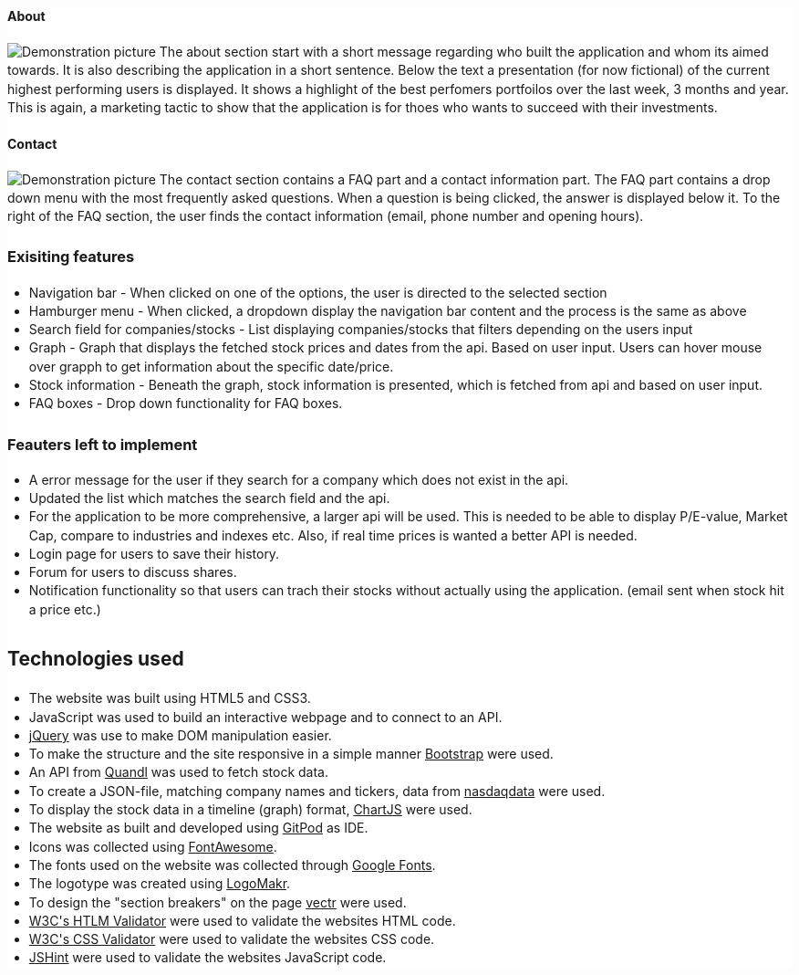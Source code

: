 #### About
<img src="assets/images/aboutdemo.png" alt="Demonstration picture">
The about section start with a short message regarding who built the application and whom its aimed towards. It is also describing the application in a short sentence. 
Below the text a presentation (for now fictional) of the current highest performing users is displayed. It shows a highlight of the best perfomers portfoilos over the last week, 3 months and year. 
This is again, a marketing tactic to show that the application is for thoes who wants to succeed with their investments. 

#### Contact
<img src="assets/images/contactdemo.png" alt="Demonstration picture">
The contact section contains a FAQ part and a contact information part. 
The FAQ part contains a drop down menu with the most frequently asked questions. When a question is being clicked, the answer is displayed below it. 
To the right of the FAQ section, the user finds the contact information (email, phone number and opening hours). 

### Exisiting features

* Navigation bar - When clicked on one of the options, the user is directed to the selected section
* Hamburger menu - When clicked, a dropdown display the navigation bar content and the process is the same as above
* Search field for companies/stocks - List displaying companies/stocks that filters depending on the users input
* Graph - Graph that displays the fetched stock prices and dates from the api. Based on user input. Users can hover mouse over grapph to get information about the specific date/price.
* Stock information - Beneath the graph, stock information is presented, which is fetched from api and based on user input. 
* FAQ boxes - Drop down functionality for FAQ boxes. 

### Feauters left to implement
* A error message for the user if they search for a company which does not exist in the api. 
* Updated the list which matches the search field and the api. 
* For the application to be more comprehensive, a larger api will be used. This is needed to be able to display P/E-value, Market Cap, compare to industries and indexes etc. Also, if real time prices is wanted a better API is needed. 
* Login page for users to save their history.
* Forum for users to discuss shares. 
* Notification functionality so that users can trach their stocks without actually using the application. (email sent when stock hit a price etc.)

## Technologies used

* The website was built using HTML5 and CSS3. 
* JavaScript was used to build an interactive webpage and to connect to an API.
* [jQuery](https://jquery.com/) was use to make DOM manipulation easier.
* To make the structure and the site responsive in a simple manner [Bootstrap](https://getbootstrap.com/) were used.
* An API from [Quandl](https://www.quandl.com/databases/WIKIP/documentation) was used to fetch stock data. 
* To create a JSON-file, matching company names and tickers, data from [nasdaqdata](https://nasdaqdata.com) were used. 
* To display the stock data in a timeline (graph) format, [ChartJS](https://www.chartjs.org/) were used. 
* The website as built and developed using [GitPod](https://www.gitpod.io/) as IDE.
* Icons was collected using [FontAwesome](https://fontawesome.com/start).
* The fonts used on the website was collected through [Google Fonts](https://fonts.google.com/).
* The logotype was created using [LogoMakr](https://logomakr.com).
* To design the "section breakers" on the page [vectr](https://vectr.com/) were used.
* [W3C's HTLM Validator](https://validator.w3.org/) were used to validate the websites HTML code. 
* [W3C's CSS Validator](https://validator.w3.org/) were used to validate the websites CSS code. 
* [JSHint](https://jshint.com/) were used to validate the websites JavaScript code. 